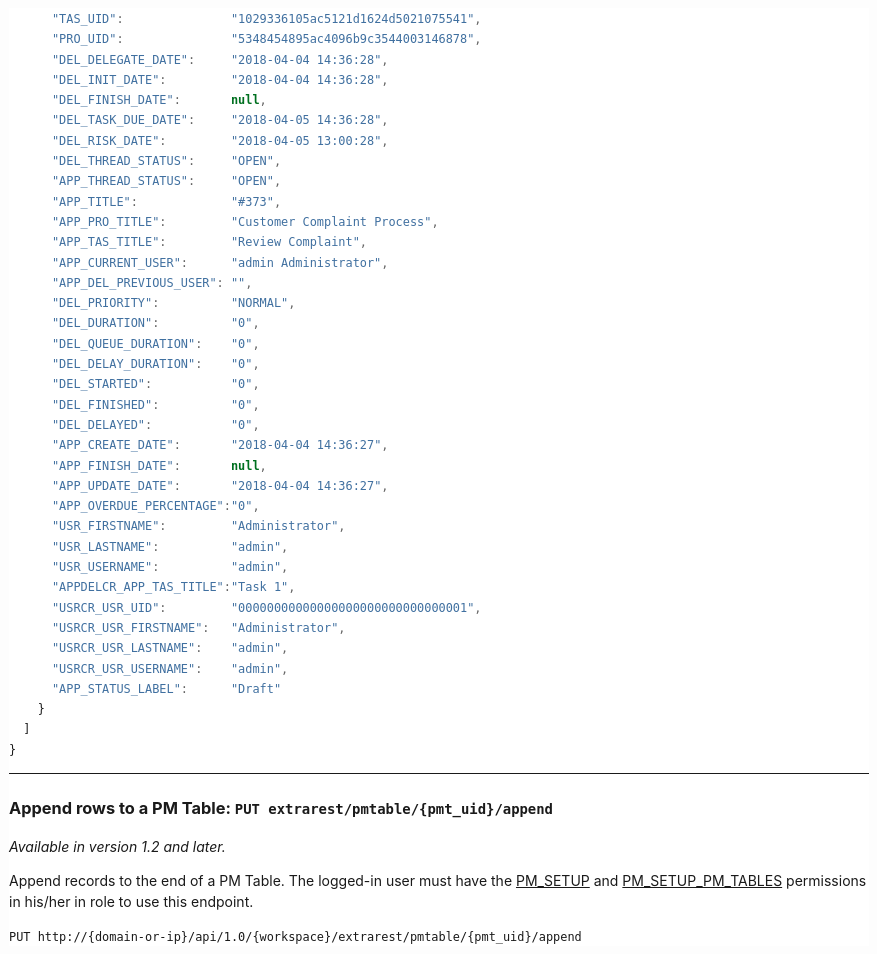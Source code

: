 ```javascript
      "TAS_UID":               "1029336105ac5121d1624d5021075541",
      "PRO_UID":               "5348454895ac4096b9c3544003146878",
      "DEL_DELEGATE_DATE":     "2018-04-04 14:36:28",
      "DEL_INIT_DATE":         "2018-04-04 14:36:28",
      "DEL_FINISH_DATE":       null,
      "DEL_TASK_DUE_DATE":     "2018-04-05 14:36:28",
      "DEL_RISK_DATE":         "2018-04-05 13:00:28",
      "DEL_THREAD_STATUS":     "OPEN",
      "APP_THREAD_STATUS":     "OPEN",
      "APP_TITLE":             "#373",
      "APP_PRO_TITLE":         "Customer Complaint Process",
      "APP_TAS_TITLE":         "Review Complaint",
      "APP_CURRENT_USER":      "admin Administrator",
      "APP_DEL_PREVIOUS_USER": "",
      "DEL_PRIORITY":          "NORMAL",
      "DEL_DURATION":          "0",
      "DEL_QUEUE_DURATION":    "0",
      "DEL_DELAY_DURATION":    "0",
      "DEL_STARTED":           "0",
      "DEL_FINISHED":          "0",
      "DEL_DELAYED":           "0",
      "APP_CREATE_DATE":       "2018-04-04 14:36:27",
      "APP_FINISH_DATE":       null,
      "APP_UPDATE_DATE":       "2018-04-04 14:36:27",
      "APP_OVERDUE_PERCENTAGE":"0",
      "USR_FIRSTNAME":         "Administrator",
      "USR_LASTNAME":          "admin",
      "USR_USERNAME":          "admin",
      "APPDELCR_APP_TAS_TITLE":"Task 1",
      "USRCR_USR_UID":         "00000000000000000000000000000001",
      "USRCR_USR_FIRSTNAME":   "Administrator",
      "USRCR_USR_LASTNAME":    "admin",
      "USRCR_USR_USERNAME":    "admin",
      "APP_STATUS_LABEL":      "Draft"
    }
  ]
}
```
---------------------
### Append rows to a PM Table: `PUT extrarest/pmtable/{pmt_uid}/append`
*Available in version 1.2 and later.*

Append records to the end of a PM Table. The logged-in user must have the 
[PM_SETUP](http://wiki.processmaker.com/3.1/Roles#PM_SETUP) and 
[PM_SETUP_PM_TABLES](http://wiki.processmaker.com/3.1/Roles#PM_SETUP_PM_TABLES) 
permissions in his/her in role to use this endpoint. 

`PUT http://{domain-or-ip}/api/1.0/{workspace}/extrarest/pmtable/{pmt_uid}/append`

